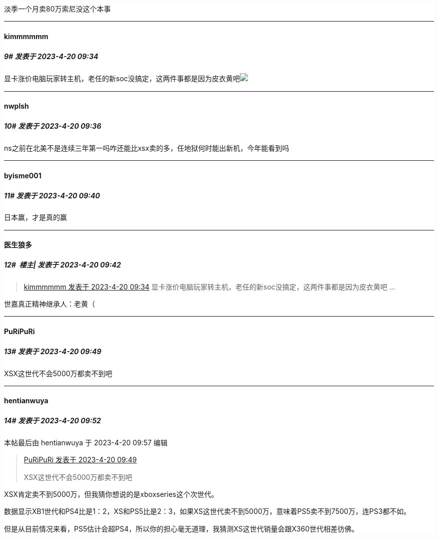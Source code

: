 淡季一个月卖80万索尼没这个本事

*****

####  kimmmmmm  
##### 9#       发表于 2023-4-20 09:34

显卡涨价电脑玩家转主机，老任的新soc没搞定，这两件事都是因为皮衣黄吧<img src="https://static.saraba1st.com/image/smiley/face2017/048.png" referrerpolicy="no-referrer">

*****

####  nwplsh  
##### 10#       发表于 2023-4-20 09:36

ns之前在北美不是连续三年第一吗咋还能比xsx卖的多，任地狱何时能出新机，今年能看到吗

*****

####  byisme001  
##### 11#       发表于 2023-4-20 09:40

日本赢，才是真的赢

*****

####  医生狼多  
##### 12#         楼主| 发表于 2023-4-20 09:42

<blockquote><a href="httphttps://bbs.saraba1st.com/2b/forum.php?mod=redirect&amp;goto=findpost&amp;pid=60529217&amp;ptid=2129704" target="_blank">kimmmmmm 发表于 2023-4-20 09:34</a>
显卡涨价电脑玩家转主机，老任的新soc没搞定，这两件事都是因为皮衣黄吧 ...</blockquote>
世嘉真正精神继承人：老黄（

*****

####  PuRiPuRi  
##### 13#       发表于 2023-4-20 09:49

XSX这世代不会5000万都卖不到吧

*****

####  hentianwuya  
##### 14#       发表于 2023-4-20 09:52

 本帖最后由 hentianwuya 于 2023-4-20 09:57 编辑 
<blockquote><a href="httphttps://bbs.saraba1st.com/2b/forum.php?mod=redirect&amp;goto=findpost&amp;pid=60529415&amp;ptid=2129704" target="_blank">PuRiPuRi 发表于 2023-4-20 09:49</a>

XSX这世代不会5000万都卖不到吧</blockquote>
XSX肯定卖不到5000万，但我猜你想说的是xboxseries这个次世代。

数据显示XB1世代和PS4比是1：2，XS和PS5比是2：3，如果XS这世代卖不到5000万，意味着PS5卖不到7500万，连PS3都不如。

但是从目前情况来看，PS5估计会超PS4，所以你的担心毫无道理，我猜测XS这世代销量会跟X360世代相差彷佛。
